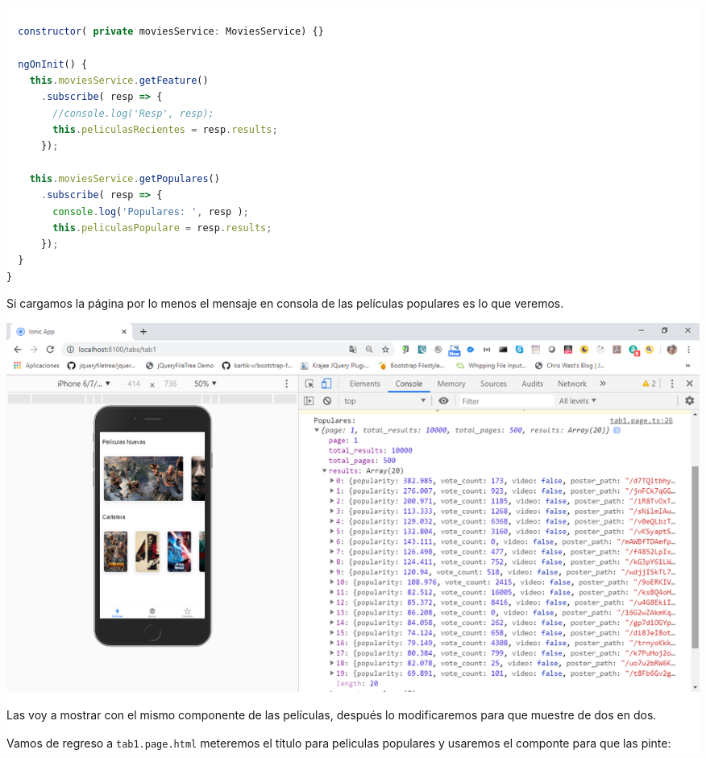 ```js

  constructor( private moviesService: MoviesService) {}

  ngOnInit() {
    this.moviesService.getFeature()
      .subscribe( resp => {
        //console.log('Resp', resp);
        this.peliculasRecientes = resp.results;
      });

    this.moviesService.getPopulares()
      .subscribe( resp => {
        console.log('Populares: ', resp );
        this.peliculasPopulare = resp.results;
      });
  }
}
```

Si cargamos la página por lo menos el mensaje en consola de las películas populares es lo que veremos.

<img src="/images/popularesJSON.png">

Las voy a mostrar con el mismo componente de las películas, después lo modificaremos para que muestre de dos en dos.

Vamos de regreso a `tab1.page.html` meteremos el título para peliculas populares y usaremos el componte para que las pinte:
